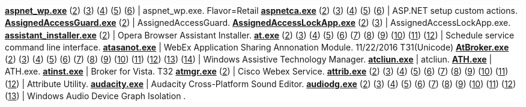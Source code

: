 **[aspnet_wp.exe](library/aspnet_wp.exe-1078E68E344E6C4CAFF47162BEACBF6E.md)** ([2](library/aspnet_wp.exe-3F971B5A45C0651DE2FB53C5EA9A30ED.md)) ([3](library/aspnet_wp.exe-560371FAC2E9E2E9F6C2380BE81C2A95.md)) ([4](library/aspnet_wp.exe-949E50C5D2C9FAF8BB57B6B0323FF029.md)) ([5](library/aspnet_wp.exe-98C345E7F21D40B5D9102B83BC670DC6.md)) ([6](library/aspnet_wp.exe-9D8405DA6AE362D2A312AC9A15DF9EB8.md)) | aspnet_wp.exe. Flavor=Retail
**[aspnetca.exe](library/aspnetca.exe-0A8873A6410F0504B343C85E03CC02AF.md)** ([2](library/aspnetca.exe-6EE2AE894AFB4E23BA57E12C33EEC9A8.md)) ([3](library/aspnetca.exe-A02C73174AF227FED4D92C9922081E8D.md)) ([4](library/aspnetca.exe-BDA7748911E58C3CAC9CD72F73F5DFC7.md)) ([5](library/aspnetca.exe-DD3D8F30612AB313DA9301174E63DBF6.md)) ([6](library/aspnetca.exe-EEBF14781179540D782DF8E80A73A19C.md)) | ASP.NET setup custom actions. 
**[AssignedAccessGuard.exe](library/AssignedAccessGuard.exe-62D35F35BABA3DDCA5C548C4FF7A1339.md)** ([2](library/AssignedAccessGuard.exe-E820A119B5A00BCF65C699FAC7AF653A.md)) | AssignedAccessGuard. 
**[AssignedAccessLockApp.exe](library/AssignedAccessLockApp.exe-28C48B38473E7530688B72E4D7990AAC.md)** ([2](library/AssignedAccessLockApp.exe-AC08F9574A3F92F5F5EEDA882FFB268B.md)) ([3](library/AssignedAccessLockApp.exe-ACD69AE954C7C6CB4122BAF876E6DB6C.md)) | AssignedAccessLockApp.exe. 
**[assistant_installer.exe](library/assistant_installer.exe-BB34CA5A0A96B73AF4410EEE2B628529.md)** ([2](library/assistant_installer.exe-BD6D671ABEC66D07D6BA0093F8753A36.md)) | Opera Browser Assistant Installer. 
**[at.exe](library/at.exe-15FE2283B40819234C9909E841EBCA0A.md)** ([2](library/at.exe-2AE20048111861FA09B709D3CC551AD6.md)) ([3](library/at.exe-42701691D2345A67A37E5899DD148285.md)) ([4](library/at.exe-53032B3DEEAE8CD49DCB1C71E6F4EFBE.md)) ([5](library/at.exe-5FD22B915C232378E567160D641CC9F2.md)) ([6](library/at.exe-8C4291D714DDDA7EF9786CB7686E8B20.md)) ([7](library/at.exe-98E0E72F1DE169DB1E2D85C4D93A011C.md)) ([8](library/at.exe-B31EE2A06C982B9749978B84FD5503F0.md)) ([9](library/at.exe-CA2313D69D16D54DD17B122BE9337C3F.md)) ([10](library/at.exe-E2A9C62B47F64525F7EB0CB8D637FF90.md)) ([11](library/at.exe-E7FC6E9DF9F175B7FCA6434655AA1C3A.md)) ([12](library/at.exe-F4416891D11BBA6975E5067FA10507C8.md)) | Schedule service command line interface. 
**[atasanot.exe](library/atasanot.exe-7263A2BC9E97A536D7B66DDBE70D9640.md)** | WebEx Application Sharing Annonation Module. 11/22/2016 T31(Unicode)
**[AtBroker.exe](library/AtBroker.exe-05D85968A03C00BB7CC2152C40D5550B.md)** ([2](library/AtBroker.exe-0E175C40A722407F804F30BFB45CEDA8.md)) ([3](library/AtBroker.exe-22FB65036D7A01D15710A14CD70A903C.md)) ([4](library/AtBroker.exe-30076E434A015BDF4C136E09351882CC.md)) ([5](library/AtBroker.exe-408416D531C62E3BC668D750EBD0B634.md)) ([6](library/AtBroker.exe-49E416B1E6FC089865E13B95E9BA1E68.md)) ([7](library/AtBroker.exe-7D152E4285DDE2D1F7F3EE12D24FD2D3.md)) ([8](library/AtBroker.exe-8507D8A98EFA12F285A504DAEF14A0A5.md)) ([9](library/AtBroker.exe-9BDC479E59B6983589576F1865F25247.md)) ([10](library/AtBroker.exe-B90FBBE506E1AAAF7B67C5DA6445E7E1.md)) ([11](library/AtBroker.exe-D1D7C8EA7A0E3DAC58C69CD5BD431644.md)) ([12](library/AtBroker.exe-D5B61959A509BDA85300781F5A829610.md)) ([13](library/AtBroker.exe-F3E6149FFBD29CC3FB4B975224AB4FCF.md)) ([14](library/AtBroker.exe-FAE22E6898713B4B42BA2716EF98F96F.md)) | Windows Assistive Technology Manager. 
**[atcliun.exe](library/atcliun.exe-54542A2AFFF297DFE7DE92D821FAACFE.md)** | atcliun. 
**[ATH.exe](library/ATH.exe-AB873838889C0D6E7B1094C01D288BFF.md)** | ATH.exe. 
**[atinst.exe](library/atinst.exe-282D16A14CE631BD129CCF6E2FD5AF6A.md)** | Broker for Vista. T32 
**[atmgr.exe](library/atmgr.exe-227944B3E0105DCC281BD7A962A3DCE0.md)** ([2](library/atmgr.exe-4D30F7780346A8C62C1A21984E1CA794.md)) | Cisco Webex Service. 
**[attrib.exe](library/attrib.exe-0420D87873EE523238D549AF56014C16.md)** ([2](library/attrib.exe-0E938DD280E83B1596EC6AA48729C2B0.md)) ([3](library/attrib.exe-116D463D2F5DBF76F7E2F5C6D8B5D3BB.md)) ([4](library/attrib.exe-2106B2C77CBE84029359D36DBC6F6E02.md)) ([5](library/attrib.exe-3A536CC896D9C6CA2C2EE4C21CCA1DFA.md)) ([6](library/attrib.exe-5037D8E6670EF1D89FB6AD435F12A9FD.md)) ([7](library/attrib.exe-7999AA6512A538A3BB1DAC08D398869E.md)) ([8](library/attrib.exe-8A6D490C0EC9BE27B97FE1E37CDE1325.md)) ([9](library/attrib.exe-9354A963EBD46087AAB57CD23FDCD0D2.md)) ([10](library/attrib.exe-B644D71667E81B89CCAF96AC7C8896D8.md)) ([11](library/attrib.exe-E2B44D665E20F6FF5C453E0BD450D6FB.md)) ([12](library/attrib.exe-F9C762A5875E68F36E67B537F487B99C.md)) | Attribute Utility. 
**[audacity.exe](library/audacity.exe-7967B8F8CD538CCE5378EF7C36DE6FC4.md)** | Audacity Cross-Platform Sound Editor. 
**[audiodg.exe](library/audiodg.exe-20613CCB91E7CF480C988A6905B06FFF.md)** ([2](library/audiodg.exe-30CE6C6D6DAD15411223A127C0405BE4.md)) ([3](library/audiodg.exe-3C421C08CCFC9A88F16E22D8DBFAA2F8.md)) ([4](library/audiodg.exe-50EC35782632F2924BB0C3E0318404ED.md)) ([5](library/audiodg.exe-59000715B25E6FCA6329259BE2D6CB4C.md)) ([6](library/audiodg.exe-8BBBC4F638F4822D97AA3297DE8D6F64.md)) ([7](library/audiodg.exe-B234D0A8796076CCA38DEC2C0CABE380.md)) ([8](library/audiodg.exe-B40EDC28104EB97E7483E4801BA2ABC4.md)) ([9](library/audiodg.exe-B6AD9EA14ECBA405C88628BC78282710.md)) ([10](library/audiodg.exe-CBF4F868E857AB7E4817B7E3D70D2C88.md)) ([11](library/audiodg.exe-DB4A2CE2B545AC7B89BF3C650C771172.md)) ([12](library/audiodg.exe-E791E1D0340715D40E21D3D3C597F626.md)) ([13](library/audiodg.exe-FC880CF7F34B382A1CA63340E68AC69E.md)) | Windows Audio Device Graph Isolation . 
